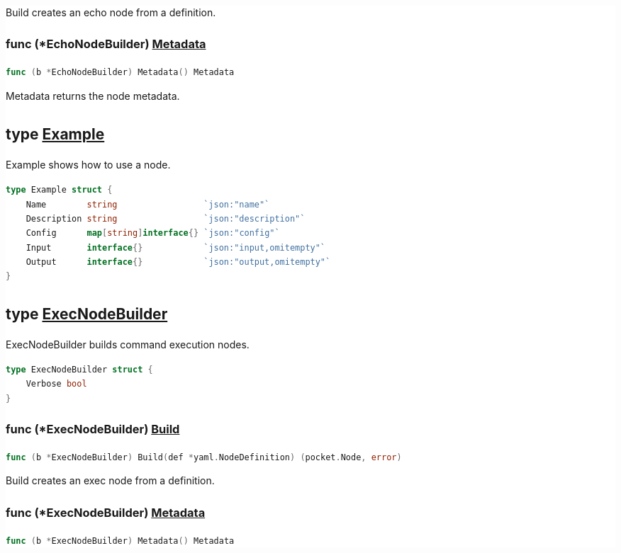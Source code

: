 Build creates an echo node from a definition.

<a name="EchoNodeBuilder.Metadata"></a>
### func \(\*EchoNodeBuilder\) [Metadata](<https://github.com/agentstation/pocket/blob/master/nodes/builders.go#L34>)

```go
func (b *EchoNodeBuilder) Metadata() Metadata
```

Metadata returns the node metadata.

<a name="Example"></a>
## type [Example](<https://github.com/agentstation/pocket/blob/master/nodes/types.go#L16-L22>)

Example shows how to use a node.

```go
type Example struct {
    Name        string                 `json:"name"`
    Description string                 `json:"description"`
    Config      map[string]interface{} `json:"config"`
    Input       interface{}            `json:"input,omitempty"`
    Output      interface{}            `json:"output,omitempty"`
}
```

<a name="ExecNodeBuilder"></a>
## type [ExecNodeBuilder](<https://github.com/agentstation/pocket/blob/master/nodes/builders.go#L1792-L1794>)

ExecNodeBuilder builds command execution nodes.

```go
type ExecNodeBuilder struct {
    Verbose bool
}
```

<a name="ExecNodeBuilder.Build"></a>
### func \(\*ExecNodeBuilder\) [Build](<https://github.com/agentstation/pocket/blob/master/nodes/builders.go#L1898>)

```go
func (b *ExecNodeBuilder) Build(def *yaml.NodeDefinition) (pocket.Node, error)
```

Build creates an exec node from a definition.

<a name="ExecNodeBuilder.Metadata"></a>
### func \(\*ExecNodeBuilder\) [Metadata](<https://github.com/agentstation/pocket/blob/master/nodes/builders.go#L1796>)

```go
func (b *ExecNodeBuilder) Metadata() Metadata
```
